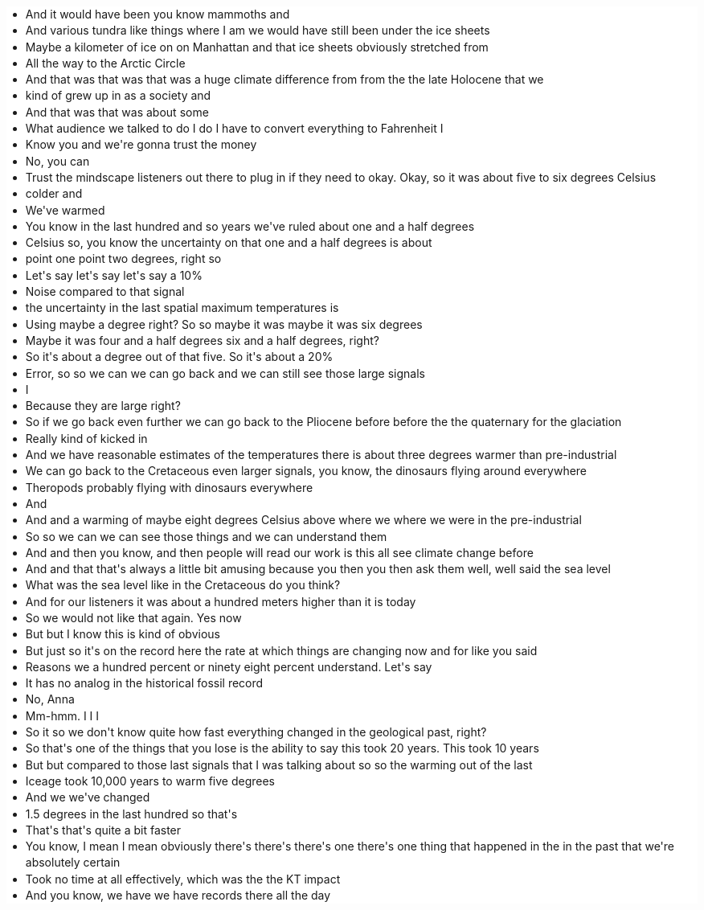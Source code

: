 *  And it would have been you know mammoths and
*  And various tundra like things where I am we would have still been under the ice sheets
*  Maybe a kilometer of ice on on Manhattan and that ice sheets obviously stretched from
*  All the way to the Arctic Circle
*  And that was that was that was a huge climate difference from from the the late Holocene that we
*  kind of grew up in as a society and
*  And that was that was about some
*  What audience we talked to do I do I have to convert everything to Fahrenheit I
*  Know you and we're gonna trust the money
*  No, you can
*  Trust the mindscape listeners out there to plug in if they need to okay. Okay, so it was about five to six degrees Celsius
*  colder and
*  We've warmed
*  You know in the last hundred and so years we've ruled about one and a half degrees
*  Celsius so, you know the uncertainty on that one and a half degrees is about
*  point one point two degrees, right so
*  Let's say let's say let's say a 10%
*  Noise compared to that signal
*  the uncertainty in the last spatial maximum temperatures is
*  Using maybe a degree right? So so maybe it was maybe it was six degrees
*  Maybe it was four and a half degrees six and a half degrees, right?
*  So it's about a degree out of that five. So it's about a 20%
*  Error, so so we can we can go back and we can still see those large signals
*  I
*  Because they are large right?
*  So if we go back even further we can go back to the Pliocene before before the the quaternary for the glaciation
*  Really kind of kicked in
*  And we have reasonable estimates of the temperatures there is about three degrees warmer than pre-industrial
*  We can go back to the Cretaceous even larger signals, you know, the dinosaurs flying around everywhere
*  Theropods probably flying with dinosaurs everywhere
*  And
*  And and a warming of maybe eight degrees Celsius above where we where we were in the pre-industrial
*  So so we can we can see those things and we can understand them
*  And and then you know, and then people will read our work is this all see climate change before
*  And and that that's always a little bit amusing because you then you then ask them well, well said the sea level
*  What was the sea level like in the Cretaceous do you think?
*  And for our listeners it was about a hundred meters higher than it is today
*  So we would not like that again. Yes now
*  But but I know this is kind of obvious
*  But just so it's on the record here the rate at which things are changing now and for like you said
*  Reasons we a hundred percent or ninety eight percent understand. Let's say
*  It has no analog in the historical fossil record
*  No, Anna
*  Mm-hmm. I I I
*  So it so we don't know quite how fast everything changed in the geological past, right?
*  So that's one of the things that you lose is the ability to say this took 20 years. This took 10 years
*  But but compared to those last signals that I was talking about so so the warming out of the last
*  Iceage took 10,000 years to warm five degrees
*  And we we've changed
*  1.5 degrees in the last hundred so that's
*  That's that's quite a bit faster
*  You know, I mean I mean obviously there's there's there's one there's one thing that happened in the in the past that we're absolutely certain
*  Took no time at all effectively, which was the the KT impact
*  And you know, we have we have records there all the day